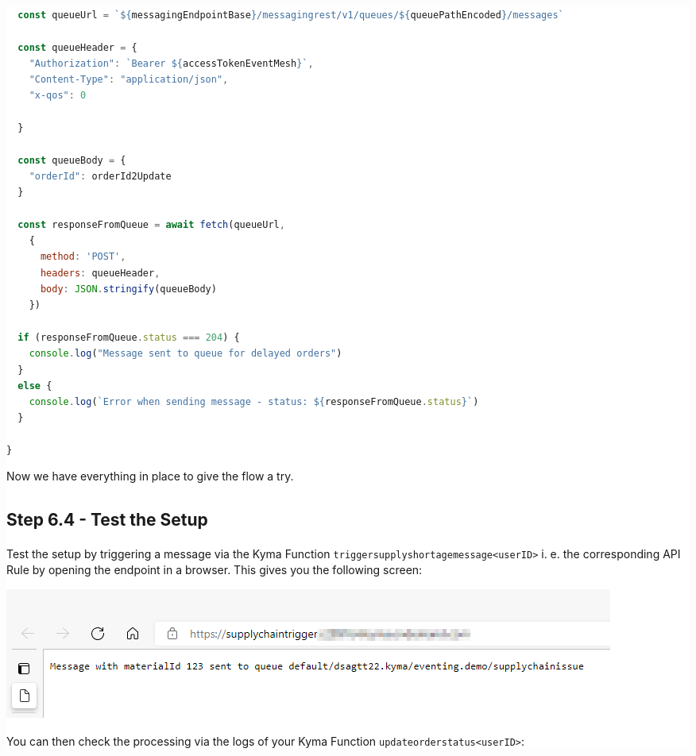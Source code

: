 ```javascript
  const queueUrl = `${messagingEndpointBase}/messagingrest/v1/queues/${queuePathEncoded}/messages`

  const queueHeader = {
    "Authorization": `Bearer ${accessTokenEventMesh}`,
    "Content-Type": "application/json",
    "x-qos": 0

  }

  const queueBody = {
    "orderId": orderId2Update
  }

  const responseFromQueue = await fetch(queueUrl,
    {
      method: 'POST',
      headers: queueHeader,
      body: JSON.stringify(queueBody)
    })

  if (responseFromQueue.status === 204) {
    console.log("Message sent to queue for delayed orders")
  }
  else {
    console.log(`Error when sending message - status: ${responseFromQueue.status}`)
  }

}

```

Now we have everything in place to give the flow a try.

## Step 6.4 - Test the Setup

Test the setup by triggering a message via the Kyma Function `triggersupplyshortagemessage<userID>` i. e. the corresponding API Rule by opening the endpoint in a browser. This gives you the following screen:

![Trigger of Message for Supply Chain Shortage](../pics/step6_TriggerProcess.png)

You can then check the processing via the logs of your Kyma Function `updateorderstatus<userID>`:
